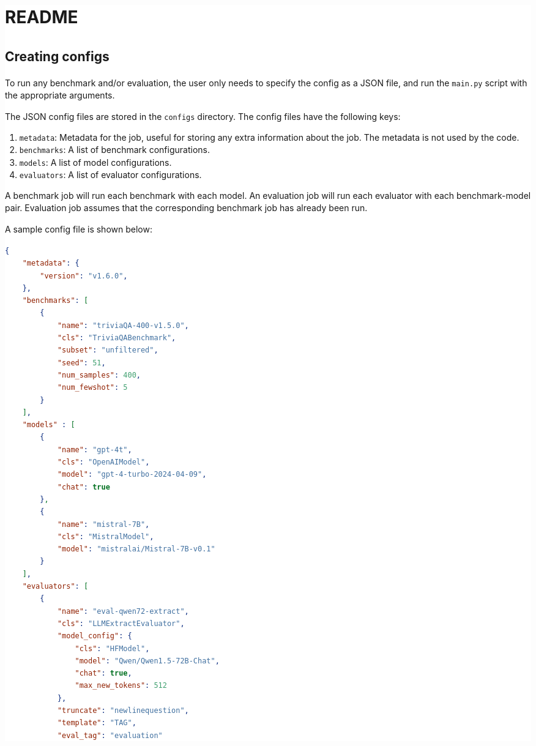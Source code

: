 # README

## Creating configs

To run any benchmark and/or evaluation, the user only needs to specify the
config as a JSON file, and run the `main.py` script with the appropriate
arguments.

The JSON config files are stored in the `configs` directory. The config files
have the following keys:

1. `metadata`: Metadata for the job, useful for storing any extra information
    about the job. The metadata is not used by the code.
2. `benchmarks`: A list of benchmark configurations.
3. `models`: A list of model configurations.
4. `evaluators`: A list of evaluator configurations.

A benchmark job will run each benchmark with each model. An evaluation job will
run each evaluator with each benchmark-model pair. Evaluation job assumes that
the corresponding benchmark job has already been run.

A sample config file is shown below:

```json
{
    "metadata": {
        "version": "v1.6.0",
    },
    "benchmarks": [
        {
            "name": "triviaQA-400-v1.5.0",
            "cls": "TriviaQABenchmark",
            "subset": "unfiltered", 
            "seed": 51,
            "num_samples": 400,
            "num_fewshot": 5
        }
    ],
    "models" : [
        {
            "name": "gpt-4t",
            "cls": "OpenAIModel",
            "model": "gpt-4-turbo-2024-04-09",
            "chat": true
        },
        {
            "name": "mistral-7B",
            "cls": "MistralModel",
            "model": "mistralai/Mistral-7B-v0.1"
        }
    ],
    "evaluators": [
        {
            "name": "eval-qwen72-extract",
            "cls": "LLMExtractEvaluator",
            "model_config": {
                "cls": "HFModel",
                "model": "Qwen/Qwen1.5-72B-Chat",
                "chat": true,
                "max_new_tokens": 512
            },
            "truncate": "newlinequestion",
            "template": "TAG",
            "eval_tag": "evaluation"
```